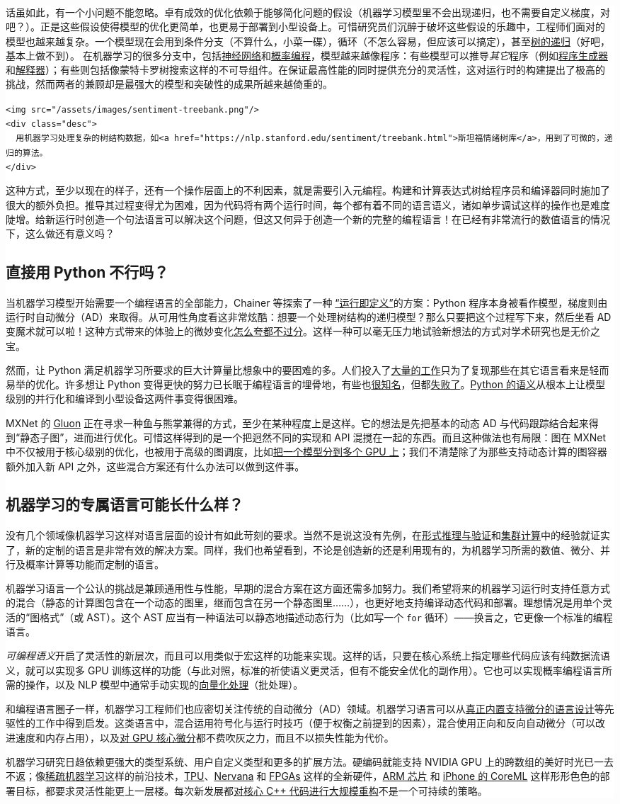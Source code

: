 话虽如此，有一个小问题不能忽略。卓有成效的优化依赖于能够简化问题的假设（机器学习模型里不会出现递归，也不需要自定义梯度，对吧？）。正是这些假设使得模型的优化更简单，也更易于部署到小型设备上。可惜研究员们沉醉于破坏这些假设的乐趣中，工程师们面对的模型也越来越复杂。一个模型现在会用到条件分支（不算什么，小菜一碟），循环（不怎么容易，但应该可以搞定），甚至[树的递归](https://arxiv.org/pdf/1503.00075.pdf)（好吧，基本上做不到）。 在机器学习的很多分支中，包括[神经网络](https://blog.keras.io/the-future-of-deep-learning.html)和[概率编程](https://eng.uber.com/pyro/)，模型越来越像程序：有些模型可以推导*其它*程序（例如[程序生成器](https://arxiv.org/pdf/1705.03633.pdf)和[解释器](https://arxiv.org/abs/1605.06640)）；有些则包括像蒙特卡罗树搜索这样的不可导组件。在保证最高性能的同时提供充分的灵活性，这对运行时的构建提出了极高的挑战，然而两者的兼顾却是最强大的模型和突破性的成果所越来越倚重的。

~~~
<img src="/assets/images/sentiment-treebank.png"/>
<div class="desc">
  用机器学习处理复杂的树结构数据，如<a href="https://nlp.stanford.edu/sentiment/treebank.html">斯坦福情绪树库</a>，用到了可微的，递归的算法。
</div>
~~~

这种方式，至少以现在的样子，还有一个操作层面上的不利因素，就是需要引入元编程。构建和计算表达式树给程序员和编译器同时施加了很大的额外负担。推导其过程变得尤为困难，因为代码将有两个运行时间，每个都有着不同的语言语义，诸如单步调试这样的操作也是难度陡增。给新运行时创造一个句法语言可以解决这个问题，但这又何异于创造一个新的完整的编程语言！在已经有非常流行的数值语言的情况下，这么做还有意义吗？

## 直接用 Python 不行吗？

当机器学习模型开始需要一个编程语言的全部能力，Chainer 等探索了一种
[“运行即定义”](https://arxiv.org/pdf/1701.03980.pdf)的方案：Python 程序本身被看作模型，梯度则由运行时自动微分（AD）来取得。从可用性角度看这非常炫酷：想要一个处理树结构的递归模型？那么只要把这个过程写下来，然后坐看 AD 变魔术就可以啦！这种方式带来的体验上的微妙变化[怎么夸都不过分](https://twitter.com/karpathy/status/868178954032513024?lang=en)。这样一种可以毫无压力地试验新想法的方式对学术研究也是无价之宝。

然而，让 Python 满足机器学习所要求的巨大计算量比想象中的要困难的多。人们投入了[大量的工作](https://www.youtube.com/watch?v=DBVLcgq2Eg0)只为了复现那些在其它语言看来是轻而易举的优化。许多想让 Python 变得更快的努力已长眠于编程语言的埋骨地，有些也[很知名](https://arstechnica.com/information-technology/2009/03/google-launches-project-to-boost-python-performance-by-5x/)，但都[失败了](https://blog.pyston.org/2017/01/31/pyston-0-6-1-released-and-future-plans/)。[Python 的语义](http://blog.kevmod.com/2017/02/personal-thoughts-about-pystons-outcome/)从根本上让模型级别的并行化和编译到小型设备这两件事变得很困难。

MXNet 的 [Gluon](https://mxnet.incubator.apache.org/api/python/gluon.html) 正在寻求一种鱼与熊掌兼得的方式，至少在某种程度上是这样。它的想法是先把基本的动态 AD 与代码跟踪结合起来得到“静态子图”，进而进行优化。可惜这样得到的是一个把迥然不同的实现和 API 混搅在一起的东西。而且这种做法也有局限：图在 MXNet 中不仅被用于核心级别的优化，也被用于高级的图调度，比如[把一个模型分到多个 GPU 上](https://mxnet.incubator.apache.org/how_to/multi_devices.html)；我们不清楚除了为那些支持动态计算的图容器额外加入新 API 之外，这些混合方案还有什么办法可以做到这件事。

## 机器学习的专属语言可能长什么样？

没有几个领域像机器学习这样对语言层面的设计有如此苛刻的要求。当然不是说这没有先例，在[形式推理与验证](https://coq.inria.fr/)和[集群计算](https://chapel-lang.org/)中的经验就证实了，新的定制的语言是非常有效的解决方案。同样，我们也希望看到，不论是创造新的还是利用现有的，为机器学习所需的数值、微分、并行及概率计算等功能而定制的语言。

机器学习语言一个公认的挑战是兼顾通用性与性能，早期的混合方案在这方面还需多加努力。我们希望将来的机器学习运行时支持任意方式的混合（静态的计算图包含在一个动态的图里，继而包含在另一个静态图里……），也更好地支持编译动态代码和部署。理想情况是用单个灵活的“图格式”（或 AST）。这个 AST 应当有一种语法可以静态地描述动态行为（比如写一个 `for` 循环）——换言之，它更像一个标准的编程语言。

*可编程语义*开启了灵活性的新层次，而且可以用类似于宏这样的功能来实现。这样的话，只要在核心系统上指定哪些代码应该有纯数据流语义，就可以实现多 GPU 训练这样的功能（与此对照，标准的祈使语义更灵活，但有不能安全优化的副作用）。它也可以实现概率编程语言所需的操作，以及 NLP 模型中通常手动实现的[向量化处理](https://www.cs.cmu.edu/~guyb/papers/Ble90.pdf)（批处理）。

和编程语言圈子一样，机器学习工程师们也应密切关注传统的自动微分（AD）领域。机器学习语言可以从[真正内置支持微分的语言设计](https://arxiv.org/pdf/1611.03416.pdf)等先驱性的工作中得到启发。这类语言中，混合运用符号化与运行时技巧（便于权衡之前提到的因素），混合使用正向和反向自动微分（可以改进速度和内存占用），以及[对 GPU 核心微分](https://mikeinnes.github.io/2017/08/24/cudanative.html)都不费吹灰之力，而且不以损失性能为代价。

机器学习研究日趋依赖更强大的类型系统、用户自定义类型和更多的扩展方法。硬编码就能支持 NVIDIA GPU 上的跨数组的美好时光已一去不返；像[稀疏机器学习](https://people.eecs.berkeley.edu/~elghaoui/Pubs/cidu2011_final.pdf)这样的前沿技术，[TPU](https://cloud.google.com/tpu/)、[Nervana](https://www.intelnervana.com/) 和 [FPGAs](https://www.forbes.com/sites/moorinsights/2017/08/28/microsoft-fpga-wins-versus-google-tpus-for-ai/#118733643904) 这样的全新硬件，[ARM 芯片](https://www.wired.co.uk/article/google-raspberry-pi-ai) 和 [iPhone 的 CoreML](https://developer.apple.com/documentation/coreml) 这样形形色色的部署目标，都要求灵活性能更上一层楼。每次新发展都[对核心 C++ 代码进行大规模重构](https://github.com/tensorflow/tensorflow/pull/5267/files)不是一个可持续的策略。
